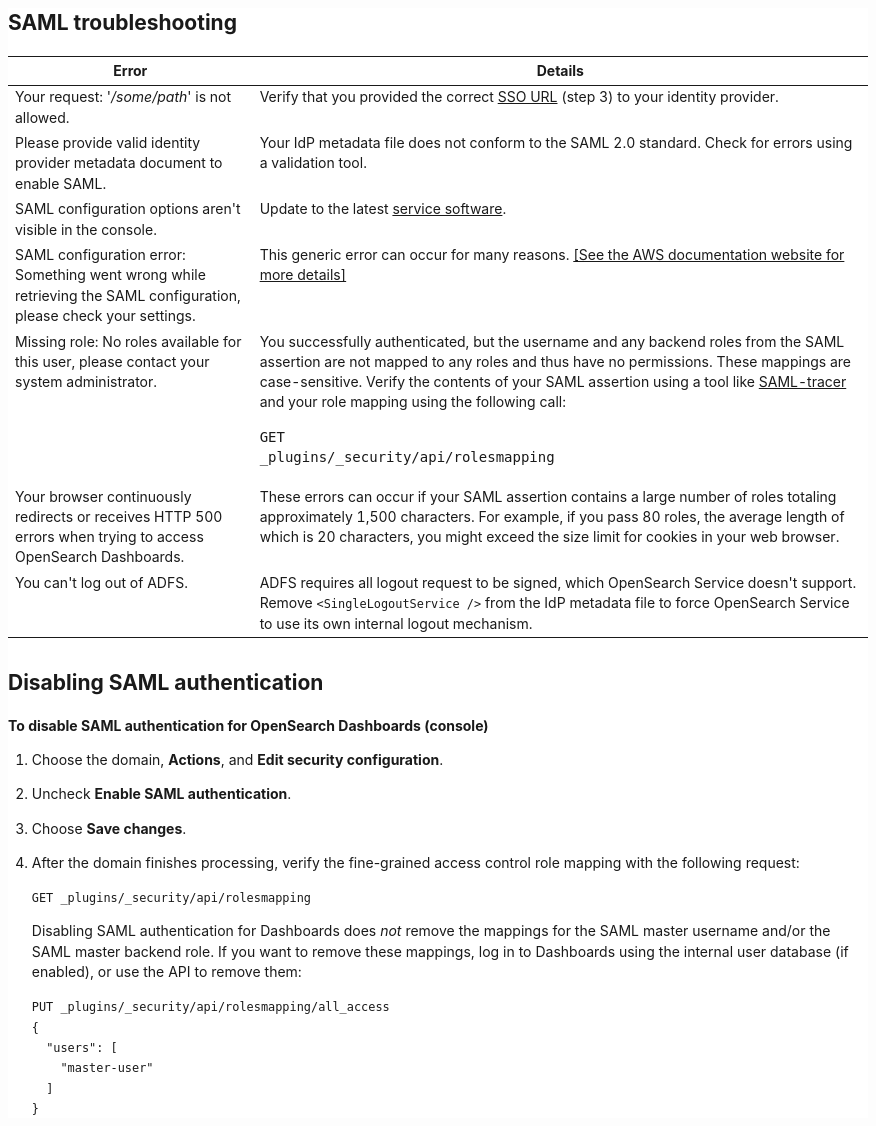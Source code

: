 ## SAML troubleshooting<a name="saml-troubleshoot"></a>


| Error | Details | 
| --- | --- | 
| Your request: '*/some/path*' is not allowed\. | Verify that you provided the correct [SSO URL](#saml-enable) \(step 3\) to your identity provider\. | 
|  Please provide valid identity provider metadata document to enable SAML\.  |  Your IdP metadata file does not conform to the SAML 2\.0 standard\. Check for errors using a validation tool\.  | 
|  SAML configuration options aren't visible in the console\.  |  Update to the latest [service software](service-software.md)\.  | 
|  SAML configuration error: Something went wrong while retrieving the SAML configuration, please check your settings\.  |  This generic error can occur for many reasons\. [\[See the AWS documentation website for more details\]](http://docs.aws.amazon.com/opensearch-service/latest/developerguide/saml.html)  | 
|  Missing role: No roles available for this user, please contact your system administrator\.  |  You successfully authenticated, but the username and any backend roles from the SAML assertion are not mapped to any roles and thus have no permissions\. These mappings are case\-sensitive\. Verify the contents of your SAML assertion using a tool like [SAML\-tracer](https://addons.mozilla.org/en-US/firefox/addon/saml-tracer/) and your role mapping using the following call: <pre>GET _plugins/_security/api/rolesmapping</pre>  | 
|  Your browser continuously redirects or receives HTTP 500 errors when trying to access OpenSearch Dashboards\.  |  These errors can occur if your SAML assertion contains a large number of roles totaling approximately 1,500 characters\. For example, if you pass 80 roles, the average length of which is 20 characters, you might exceed the size limit for cookies in your web browser\.  | 
|  You can't log out of ADFS\.  |  ADFS requires all logout request to be signed, which OpenSearch Service doesn't support\. Remove `<SingleLogoutService />` from the IdP metadata file to force OpenSearch Service to use its own internal logout mechanism\.  | 

## Disabling SAML authentication<a name="saml-disable"></a>

**To disable SAML authentication for OpenSearch Dashboards \(console\)**

1. Choose the domain, **Actions**, and **Edit security configuration**\.

1. Uncheck **Enable SAML authentication**\.

1. Choose **Save changes**\.

1. After the domain finishes processing, verify the fine\-grained access control role mapping with the following request:

   ```
   GET _plugins/_security/api/rolesmapping
   ```

   Disabling SAML authentication for Dashboards does *not* remove the mappings for the SAML master username and/or the SAML master backend role\. If you want to remove these mappings, log in to Dashboards using the internal user database \(if enabled\), or use the API to remove them:

   ```
   PUT _plugins/_security/api/rolesmapping/all_access
   {
     "users": [
       "master-user"
     ]
   }
   ```